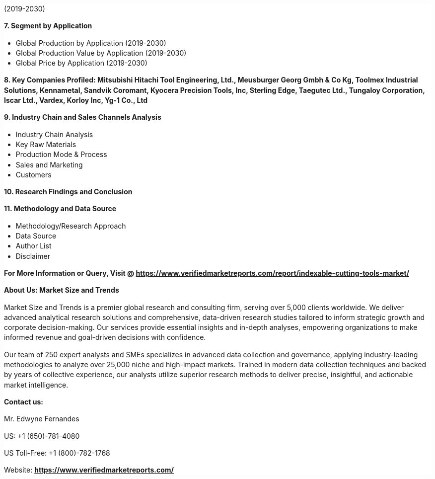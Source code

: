 (2019-2030)</li></ul><p><strong>7. Segment by Application</strong></p><ul><li>Global Production by Application (2019-2030)</li><li>Global Production Value by Application (2019-2030)</li><li>Global Price by Application (2019-2030)</li></ul><p><strong>8. Key Companies Profiled: Mitsubishi Hitachi Tool Engineering, Ltd., Meusburger Georg Gmbh & Co Kg, Toolmex Industrial Solutions, Kennametal, Sandvik Coromant, Kyocera Precision Tools, Inc, Sterling Edge, Taegutec Ltd., Tungaloy Corporation, Iscar Ltd., Vardex, Korloy Inc, Yg-1 Co., Ltd</strong></p><p><strong>9. Industry Chain and Sales Channels Analysis</strong></p><ul><li>Industry Chain Analysis</li><li>Key Raw Materials</li><li>Production Mode &amp; Process</li><li>Sales and Marketing</li><li>Customers</li></ul><p><strong>10. Research Findings and Conclusion</strong></p><p><strong>11. Methodology and Data Source</strong></p><ul><li>Methodology/Research Approach</li><li>Data Source</li><li>Author List</li><li>Disclaimer</li></ul></p><p><strong>For More Information or Query, Visit @ <a href="https://www.verifiedmarketreports.com/report/indexable-cutting-tools-market/">https://www.verifiedmarketreports.com/report/indexable-cutting-tools-market/</a></strong></p><p><strong>About Us: Market Size and Trends</strong></p><p>Market Size and Trends is a premier global research and consulting firm, serving over 5,000 clients worldwide. We deliver advanced analytical research solutions and comprehensive, data-driven research studies tailored to inform strategic growth and corporate decision-making. Our services provide essential insights and in-depth analyses, empowering organizations to make informed revenue and goal-driven decisions with confidence.</p><p>Our team of 250 expert analysts and SMEs specializes in advanced data collection and governance, applying industry-leading methodologies to analyze over 25,000 niche and high-impact markets. Trained in modern data collection techniques and backed by years of collective experience, our analysts utilize superior research methods to deliver precise, insightful, and actionable market intelligence.</p><p><strong>Contact us:</strong></p><p>Mr. Edwyne Fernandes</p><p>US: +1 (650)-781-4080</p><p>US Toll-Free: +1 (800)-782-1768</p><p>Website: <strong><a href="https://www.verifiedmarketreports.com/">https://www.verifiedmarketreports.com/</a></strong></p>
